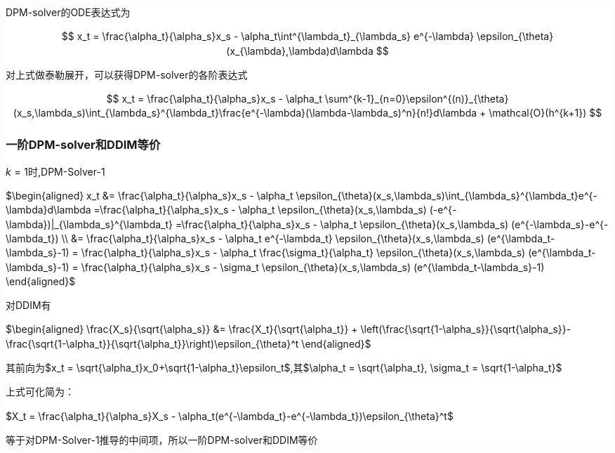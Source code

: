 DPM-solver的ODE表达式为

$$
x_t = \frac{\alpha_t}{\alpha_s}x_s - \alpha_t\int^{\lambda_t}_{\lambda_s} e^{-\lambda} \epsilon_{\theta}(x_{\lambda},\lambda)d\lambda
$$

对上式做泰勒展开，可以获得DPM-solver的各阶表达式

$$
x_t = \frac{\alpha_t}{\alpha_s}x_s - \alpha_t \sum^{k-1}_{n=0}\epsilon^{(n)}_{\theta}(x_s,\lambda_s)\int_{\lambda_s}^{\lambda_t}\frac{e^{-\lambda}(\lambda-\lambda_s)^n}{n!}d\lambda + \mathcal{O}(h^{k+1})
$$

### 一阶DPM-solver和DDIM等价

$k=1$时,DPM-Solver-1

$\begin{aligned}
x_t &= \frac{\alpha_t}{\alpha_s}x_s - \alpha_t \epsilon_{\theta}(x_s,\lambda_s)\int_{\lambda_s}^{\lambda_t}e^{-\lambda}d\lambda 
=\frac{\alpha_t}{\alpha_s}x_s - \alpha_t \epsilon_{\theta}(x_s,\lambda_s) (-e^{-\lambda})|_{\lambda_s}^{\lambda_t}
=\frac{\alpha_t}{\alpha_s}x_s - \alpha_t \epsilon_{\theta}(x_s,\lambda_s) (e^{-\lambda_s}-e^{-\lambda_t}) \\
&= \frac{\alpha_t}{\alpha_s}x_s - \alpha_t e^{-\lambda_t} \epsilon_{\theta}(x_s,\lambda_s) (e^{\lambda_t-\lambda_s}-1) =  \frac{\alpha_t}{\alpha_s}x_s - \alpha_t \frac{\sigma_t}{\alpha_t} \epsilon_{\theta}(x_s,\lambda_s) (e^{\lambda_t-\lambda_s}-1) = \frac{\alpha_t}{\alpha_s}x_s - \sigma_t \epsilon_{\theta}(x_s,\lambda_s) (e^{\lambda_t-\lambda_s}-1)
\end{aligned}$

对DDIM有

$\begin{aligned}
\frac{X_s}{\sqrt{\alpha_s}} &= \frac{X_t}{\sqrt{\alpha_t}} + \left(\frac{\sqrt{1-\alpha_s}}{\sqrt{\alpha_s}}-\frac{\sqrt{1-\alpha_t}}{\sqrt{\alpha_t}}\right)\epsilon_{\theta}^t
\end{aligned}$

其前向为$x_t = \sqrt{\alpha_t}x_0+\sqrt{1-\alpha_t}\epsilon_t$,其$\alpha_t = \sqrt{\alpha_t}, \sigma_t = \sqrt{1-\alpha_t}$

上式可化简为：

$X_t = \frac{\alpha_t}{\alpha_s}X_s - \alpha_t(e^{-\lambda_t}-e^{-\lambda_t})\epsilon_{\theta}^t$

等于对DPM-Solver-1推导的中间项，所以一阶DPM-solver和DDIM等价